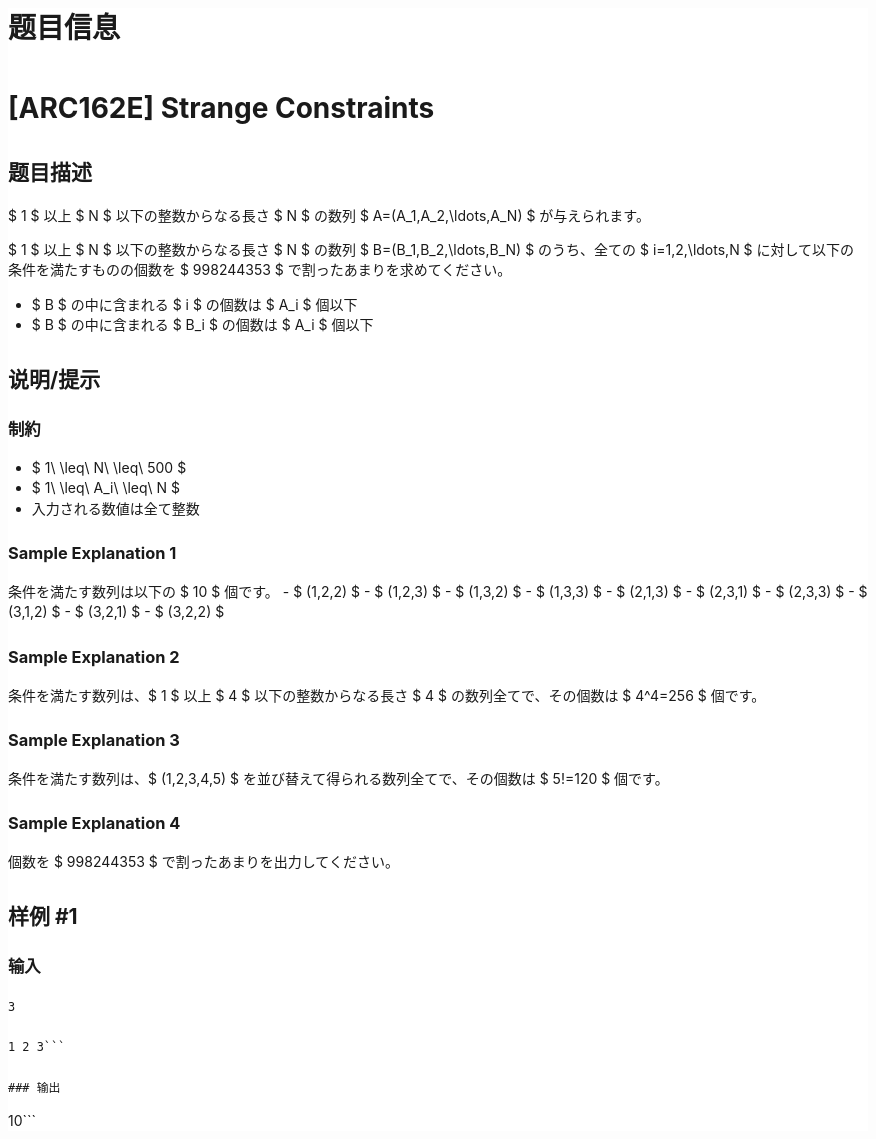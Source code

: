 # 题目信息

# [ARC162E] Strange Constraints

## 题目描述

[problemUrl]: https://atcoder.jp/contests/arc162/tasks/arc162_e

$ 1 $ 以上 $ N $ 以下の整数からなる長さ $ N $ の数列 $ A=(A_1,A_2,\ldots,A_N) $ が与えられます。

$ 1 $ 以上 $ N $ 以下の整数からなる長さ $ N $ の数列 $ B=(B_1,B_2,\ldots,B_N) $ のうち、全ての $ i=1,2,\ldots,N $ に対して以下の条件を満たすものの個数を $ 998244353 $ で割ったあまりを求めてください。

- $ B $ の中に含まれる $ i $ の個数は $ A_i $ 個以下
- $ B $ の中に含まれる $ B_i $ の個数は $ A_i $ 個以下

## 说明/提示

### 制約

- $ 1\ \leq\ N\ \leq\ 500 $
- $ 1\ \leq\ A_i\ \leq\ N $
- 入力される数値は全て整数
 
### Sample Explanation 1

条件を満たす数列は以下の $ 10 $ 個です。 - $ (1,2,2) $ - $ (1,2,3) $ - $ (1,3,2) $ - $ (1,3,3) $ - $ (2,1,3) $ - $ (2,3,1) $ - $ (2,3,3) $ - $ (3,1,2) $ - $ (3,2,1) $ - $ (3,2,2) $

### Sample Explanation 2

条件を満たす数列は、$ 1 $ 以上 $ 4 $ 以下の整数からなる長さ $ 4 $ の数列全てで、その個数は $ 4^4=256 $ 個です。

### Sample Explanation 3

条件を満たす数列は、$ (1,2,3,4,5) $ を並び替えて得られる数列全てで、その個数は $ 5!=120 $ 個です。

### Sample Explanation 4

個数を $ 998244353 $ で割ったあまりを出力してください。

## 样例 #1

### 输入

```
3

1 2 3```

### 输出

```
10```
